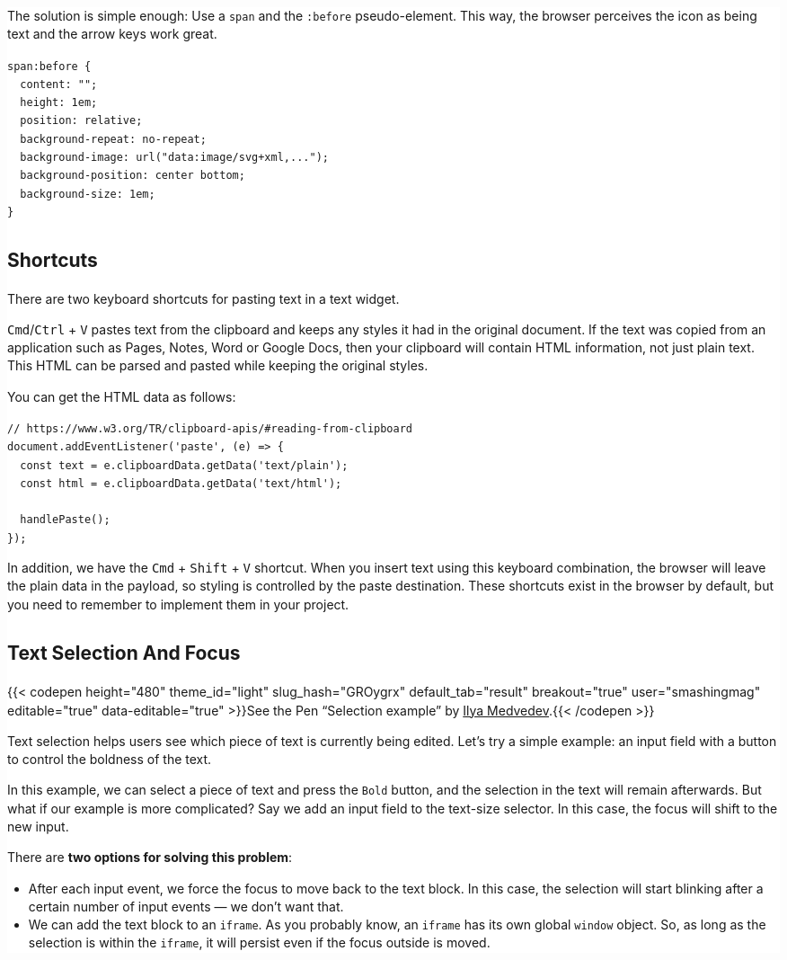 The solution is simple enough: Use a `span` and the `:before` pseudo-element. This way, the browser perceives the icon as being text and the arrow keys work great.

<pre><code class="language-css">span:before {
  content: "";
  height: 1em;
  position: relative;
  background-repeat: no-repeat;
  background-image: url("data:image/svg+xml,...");
  background-position: center bottom;
  background-size: 1em;
}</code></pre>

## Shortcuts

There are two keyboard shortcuts for pasting text in a text widget.

<kbd>Cmd</kbd>/<kbd>Ctrl</kbd> + <kbd>V</kbd> pastes text from the clipboard and keeps any styles it had in the original document. If the text was copied from an application such as Pages, Notes, Word or Google Docs, then your clipboard will contain HTML information, not just plain text. This HTML can be parsed and pasted while keeping the original styles.

You can get the HTML data as follows:

<pre><code class="language-javascript">// https://www.w3.org/TR/clipboard-apis/#reading-from-clipboard
document.addEventListener('paste', (e) =&gt; {
  const text = e.clipboardData.getData('text/plain');
  const html = e.clipboardData.getData('text/html');
  
  handlePaste();
});</code></pre>

In addition, we have the <kbd>Cmd</kbd> + <kbd>Shift</kbd> + <kbd>V</kbd> shortcut. When you insert text using this keyboard combination, the browser will leave the plain data in the payload, so styling is controlled by the paste destination. These shortcuts exist in the browser by default, but you need to remember to implement them in your project.

## Text Selection And Focus

{{< codepen height="480" theme_id="light" slug_hash="GROygrx" default_tab="result" breakout="true" user="smashingmag" editable="true" data-editable="true" >}}See the Pen “Selection example” by <a href="https://codepen.io/imedvedev">Ilya Medvedev</a>.{{< /codepen >}}

Text selection helps users see which piece of text is currently being edited. Let’s try a simple example: an input field with a button to control the boldness of the text.

In this example, we can select a piece of text and press the `Bold` button, and the selection in the text will remain afterwards. But what if our example is more complicated? Say we add an input field to the text-size selector. In this case, the focus will shift to the new input.

There are **two options for solving this problem**:

- After each input event, we force the focus to move back to the text block. In this case, the selection will start blinking after a certain number of input events &mdash; we don’t want that.
- We can add the text block to an `iframe`. As you probably know, an `iframe` has its own global `window` object. So, as long as the selection is within the `iframe`, it will persist even if the focus outside is moved.
